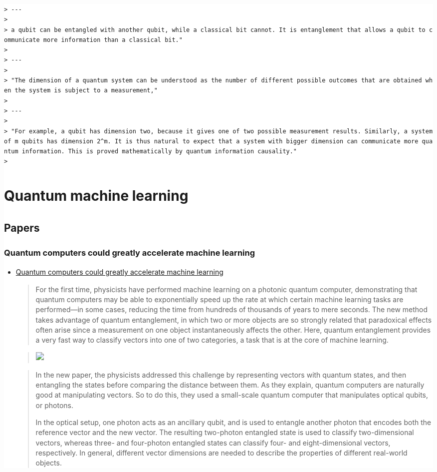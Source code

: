     > ---
    > 
    > a qubit can be entangled with another qubit, while a classical bit cannot. It is entanglement that allows a qubit to communicate more information than a classical bit."
    > 
    > ---
    > 
    > "The dimension of a quantum system can be understood as the number of different possible outcomes that are obtained when the system is subject to a measurement,"
    > 
    > ---
    > 
    > "For example, a qubit has dimension two, because it gives one of two possible measurement results. Similarly, a system of m qubits has dimension 2^m. It is thus natural to expect that a system with bigger dimension can communicate more quantum information. This is proved mathematically by quantum information causality."
    > 





# Quantum machine learning

## Papers

### Quantum computers could greatly accelerate machine learning

- [Quantum computers could greatly accelerate machine learning](https://via.hypothes.is/https://phys.org/news/2015-03-quantum-greatly-machine.html#annotations:LSyXOvRbEeeM6CehLAH9Yg)

    > For the first time, physicists have performed machine learning on a photonic quantum computer, demonstrating that quantum computers may be able to exponentially speed up the rate at which certain machine learning tasks are performed—in some cases, reducing the time from hundreds of thousands of years to mere seconds. The new method takes advantage of quantum entanglement, in which two or more objects are so strongly related that paradoxical effects often arise since a measurement on one object instantaneously affects the other. Here, quantum entanglement provides a very fast way to classify vectors into one of two categories, a task that is at the core of machine learning.  

    > ![](https://3c1703fe8d.site.internapcdn.net/newman/gfx/news/hires/2015/1-quantummachi.jpg)

    > In the new paper, the physicists addressed this challenge by representing vectors with quantum states, and then entangling the states before comparing the distance between them. As they explain, quantum computers are naturally good at manipulating vectors. So to do this, they used a small-scale quantum computer that manipulates optical qubits, or photons.
    > 
    > In the optical setup, one photon acts as an ancillary qubit, and is used to entangle another photon that encodes both the reference vector and the new vector. The resulting two-photon entangled state is used to classify two-dimensional vectors, whereas three- and four-photon entangled states can classify four- and eight-dimensional vectors, respectively. In general, different vector dimensions are needed to describe the properties of different real-world objects.
